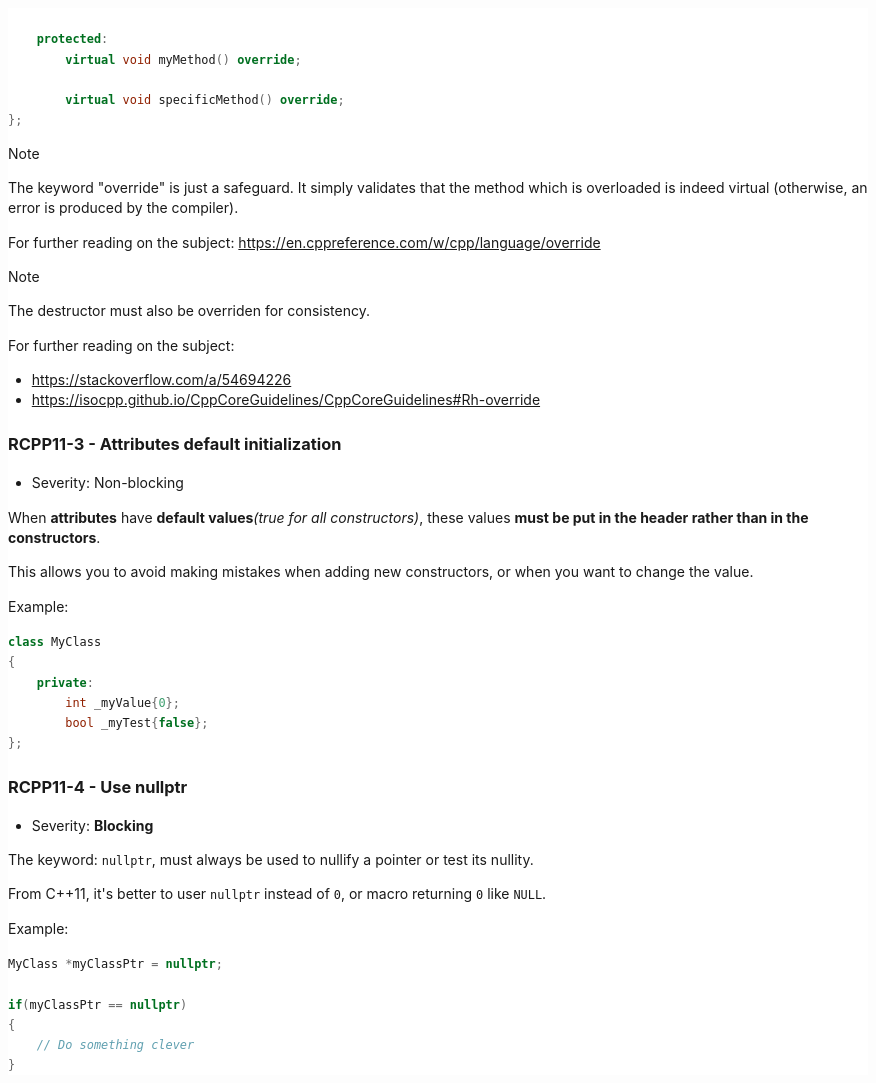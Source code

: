 ```cpp

    protected:
        virtual void myMethod() override;

        virtual void specificMethod() override;
};
```

> [!NOTE]
> The keyword "override" is just a safeguard. It simply validates that the method which is
> overloaded is indeed virtual (otherwise, an error is produced by the compiler).
>
> For further reading on the subject: https://en.cppreference.com/w/cpp/language/override

> [!NOTE]
> The destructor must also be overriden for consistency.
>
> For further reading on the subject:
>
> - https://stackoverflow.com/a/54694226
> - https://isocpp.github.io/CppCoreGuidelines/CppCoreGuidelines#Rh-override

### RCPP11-3 - Attributes default initialization

- Severity: Non-blocking

When **attributes** have **default values** _​​(true for all constructors)_, these values **​​must be
put in the header rather than in the constructors**.

This allows you to avoid making mistakes when adding new constructors, or when you want to change
the value.

Example:

```cpp
class MyClass
{
    private:
        int _myValue{0};
        bool _myTest{false};
};
```

### RCPP11-4 - Use nullptr

- Severity: **Blocking**

The keyword: `nullptr`, must always be used to nullify a pointer or test its nullity.

From C++11, it's better to user `nullptr` instead of `0`, or macro returning `0` like `NULL`.

Example:

```cpp
MyClass *myClassPtr = nullptr;

if(myClassPtr == nullptr)
{
    // Do something clever
}
```
